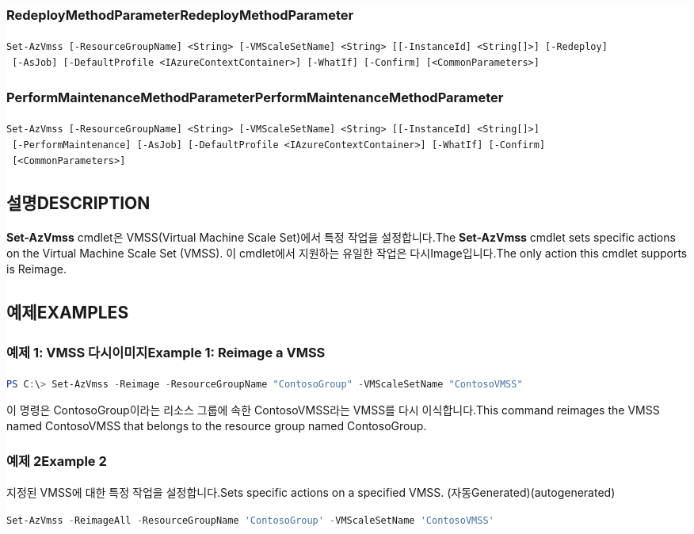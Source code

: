 ### <span data-ttu-id="f4f73-107">RedeployMethodParameter</span><span class="sxs-lookup"><span data-stu-id="f4f73-107">RedeployMethodParameter</span></span>
```
Set-AzVmss [-ResourceGroupName] <String> [-VMScaleSetName] <String> [[-InstanceId] <String[]>] [-Redeploy]
 [-AsJob] [-DefaultProfile <IAzureContextContainer>] [-WhatIf] [-Confirm] [<CommonParameters>]
```

### <span data-ttu-id="f4f73-108">PerformMaintenanceMethodParameter</span><span class="sxs-lookup"><span data-stu-id="f4f73-108">PerformMaintenanceMethodParameter</span></span>
```
Set-AzVmss [-ResourceGroupName] <String> [-VMScaleSetName] <String> [[-InstanceId] <String[]>]
 [-PerformMaintenance] [-AsJob] [-DefaultProfile <IAzureContextContainer>] [-WhatIf] [-Confirm]
 [<CommonParameters>]
```

## <span data-ttu-id="f4f73-109">설명</span><span class="sxs-lookup"><span data-stu-id="f4f73-109">DESCRIPTION</span></span>
<span data-ttu-id="f4f73-110">**Set-AzVmss** cmdlet은 VMSS(Virtual Machine Scale Set)에서 특정 작업을 설정합니다.</span><span class="sxs-lookup"><span data-stu-id="f4f73-110">The **Set-AzVmss** cmdlet sets specific actions on the Virtual Machine Scale Set (VMSS).</span></span>
<span data-ttu-id="f4f73-111">이 cmdlet에서 지원하는 유일한 작업은 다시Image입니다.</span><span class="sxs-lookup"><span data-stu-id="f4f73-111">The only action this cmdlet supports is Reimage.</span></span>

## <span data-ttu-id="f4f73-112">예제</span><span class="sxs-lookup"><span data-stu-id="f4f73-112">EXAMPLES</span></span>

### <span data-ttu-id="f4f73-113">예제 1: VMSS 다시이미지</span><span class="sxs-lookup"><span data-stu-id="f4f73-113">Example 1: Reimage a VMSS</span></span>
```powershell
PS C:\> Set-AzVmss -Reimage -ResourceGroupName "ContosoGroup" -VMScaleSetName "ContosoVMSS"
```

<span data-ttu-id="f4f73-114">이 명령은 ContosoGroup이라는 리소스 그룹에 속한 ContosoVMSS라는 VMSS를 다시 이식합니다.</span><span class="sxs-lookup"><span data-stu-id="f4f73-114">This command reimages the VMSS named ContosoVMSS that belongs to the resource group named ContosoGroup.</span></span>

### <span data-ttu-id="f4f73-115">예제 2</span><span class="sxs-lookup"><span data-stu-id="f4f73-115">Example 2</span></span>

<span data-ttu-id="f4f73-116">지정된 VMSS에 대한 특정 작업을 설정합니다.</span><span class="sxs-lookup"><span data-stu-id="f4f73-116">Sets specific actions on a specified VMSS.</span></span> <span data-ttu-id="f4f73-117">(자동Generated)</span><span class="sxs-lookup"><span data-stu-id="f4f73-117">(autogenerated)</span></span>

```powershell <!-- Aladdin Generated Example --> 
Set-AzVmss -ReimageAll -ResourceGroupName 'ContosoGroup' -VMScaleSetName 'ContosoVMSS'
```
